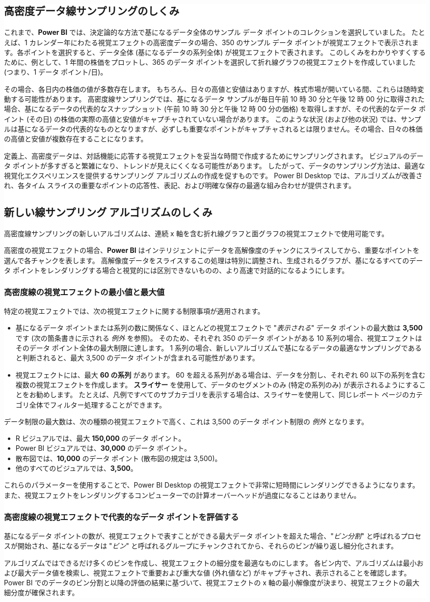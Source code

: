## <a name="how-high-density-line-sampling-works"></a>高密度データ線サンプリングのしくみ
これまで、**Power BI** では、決定論的な方法で基になるデータ全体のサンプル データ ポイントのコレクションを選択していました。 たとえば、1 カレンダー年にわたる視覚エフェクトの高密度データの場合、350 のサンプル データ ポイントが視覚エフェクトで表示されます。各ポイントを選択すると、データ全体 (基になるデータの系列全体) が視覚エフェクトで表されます。 このしくみをわかりやすくするために、例として、1 年間の株価をプロットし、365 のデータ ポイントを選択して折れ線グラフの視覚エフェクトを作成していました (つまり、1 データ ポイント/日)。

その場合、各日内の株価の値が多数存在します。 もちろん、日々の高値と安値はありますが、株式市場が開いている間、これらは随時変動する可能性があります。 高密度線サンプリングでは、基になるデータ サンプルが毎日午前 10 時 30 分と午後 12 時 00 分に取得された場合、基になるデータの代表的なスナップショット (午前 10 時 30 分と午後 12 時 00 分の価格) を取得しますが、その代表的なデータ ポイント (その日) の株価の実際の高値と安値がキャプチャされていない場合があります。 このような状況 (および他の状況) では、サンプルは基になるデータの代表的なものとなりますが、必ずしも重要なポイントがキャプチャされるとは限りません。その場合、日々の株価の高値と安値が複数存在することになります。

定義上、高密度データは、対話機能に応答する視覚エフェクトを妥当な時間で作成するためにサンプリングされます。 ビジュアルのデータ ポイントが多すぎると繁雑になり、トレンドが見えにくくなる可能性があります。 したがって、データのサンプリング方法は、最適な視覚化エクスペリエンスを提供するサンプリング アルゴリズムの作成を促すものです。 Power BI Desktop では、アルゴリズムが改善され、各タイム スライスの重要なポイントの応答性、表記、および明確な保存の最適な組み合わせが提供されます。

## <a name="how-the-new-line-sampling-algorithm-works"></a>新しい線サンプリング アルゴリズムのしくみ
高密度線サンプリングの新しいアルゴリズムは、連続 x 軸を含む折れ線グラフと面グラフの視覚エフェクトで使用可能です。

高密度の視覚エフェクトの場合、**Power BI** はインテリジェントにデータを高解像度のチャンクにスライスしてから、重要なポイントを選んで各チャンクを表します。 高解像度データをスライスするこの処理は特別に調整され、生成されるグラフが、基になるすべてのデータ ポイントをレンダリングする場合と視覚的には区別できないものの、より高速で対話的になるようにします。

### <a name="minimum-and-maximum-values-for-high-density-line-visuals"></a>高密度線の視覚エフェクトの最小値と最大値
特定の視覚エフェクトでは、次の視覚エフェクトに関する制限事項が適用されます。

* 基になるデータ ポイントまたは系列の数に関係なく、ほとんどの視覚エフェクトで "*表示される*" データ ポイントの最大数は **3,500** です (次の箇条書きに示される *例外* を参照)。 そのため、それぞれ 350 のデータ ポイントがある 10 系列の場合、視覚エフェクトはそのデータ ポイント全体の最大制限に達します。 1 系列の場合、新しいアルゴリズムで基になるデータの最適なサンプリングであると判断されると、最大 3,500 のデータ ポイントが含まれる可能性があります。

* 視覚エフェクトには、最大 **60 の系列** があります。 60 を超える系列がある場合は、データを分割し、それぞれ 60 以下の系列を含む複数の視覚エフェクトを作成します。 **スライサー** を使用して、データのセグメントのみ (特定の系列のみ) が表示されるようにすることをお勧めします。 たとえば、凡例ですべてのサブカテゴリを表示する場合は、スライサーを使用して、同じレポート ページのカテゴリ全体でフィルター処理することができます。

データ制限の最大数は、次の種類の視覚エフェクトで高く、これは 3,500 のデータ ポイント制限の *例外* となります。

* R ビジュアルでは、最大 **150,000** のデータ ポイント。
* Power BI ビジュアルでは、**30,000** のデータ ポイント。
* 散布図では、**10,000** のデータ ポイント (散布図の規定は 3,500)。
* 他のすべてのビジュアルでは、**3,500**。

これらのパラメーターを使用することで、Power BI Desktop の視覚エフェクトで非常に短時間にレンダリングできるようになります。また、視覚エフェクトをレンダリングするコンピューターでの計算オーバーヘッドが過度になることはありません。

### <a name="evaluating-representative-data-points-for-high-density-line-visuals"></a>高密度線の視覚エフェクトで代表的なデータ ポイントを評価する
基になるデータ ポイントの数が、視覚エフェクトで表すことができる最大データ ポイントを超えた場合、"*ビン分割*" と呼ばれるプロセスが開始され、基になるデータは "*ビン*" と呼ばれるグループにチャンクされてから、それらのビンが繰り返し細分化されます。

アルゴリズムではできるだけ多くのビンを作成し、視覚エフェクトの細分度を最適なものにします。 各ビン内で、アルゴリズムは最小および最大データ値を検索し、視覚エフェクトで重要および重大な値 (外れ値など) がキャプチャされ、表示されることを確認します。 Power BI でのデータのビン分割と以降の評価の結果に基づいて、視覚エフェクトの x 軸の最小解像度が決まり、視覚エフェクトの最大細分度が確保されます。
